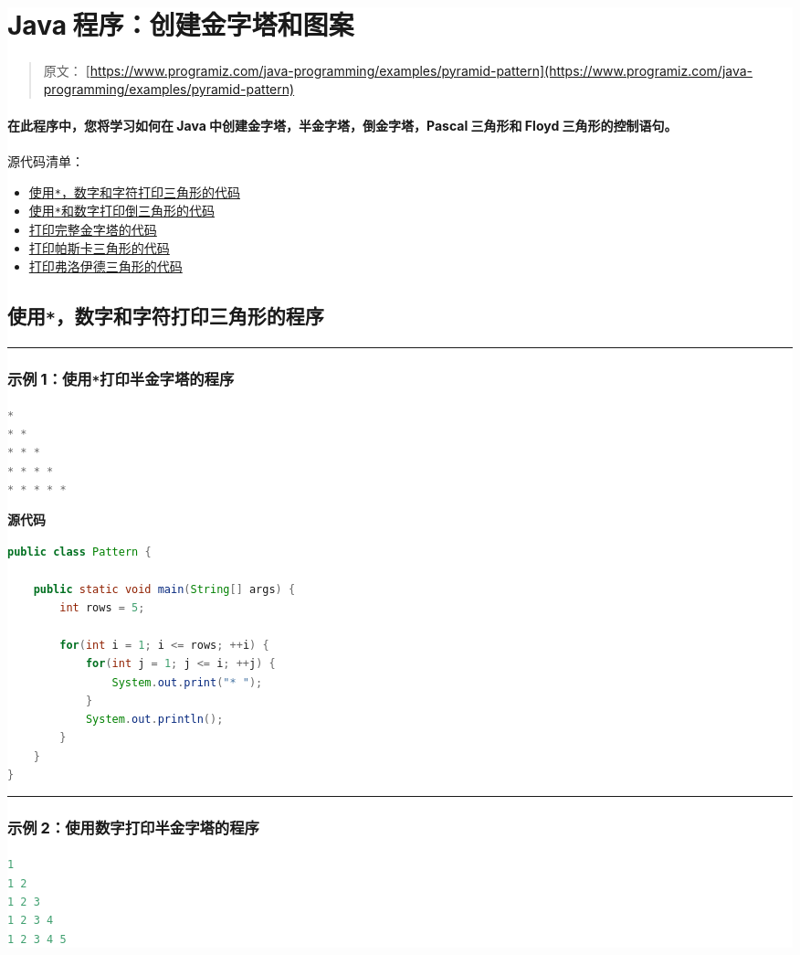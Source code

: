 # Java 程序：创建金字塔和图案

> 原文： [https://www.programiz.com/java-programming/examples/pyramid-pattern](https://www.programiz.com/java-programming/examples/pyramid-pattern)

#### 在此程序中，您将学习如何在 Java 中创建金字塔，半金字塔，倒金字塔，Pascal 三角形和 Floyd 三角形的控制语句。

源代码清单：

+   [使用`*`，数字和字符打印三角形的代码](#triangle)
+   [使用`*`和数字打印倒三角形的代码](#inverted-triangle)
+   [打印完整金字塔的代码](#pyramid)
+   [打印帕斯卡三角形的代码](#pascal-triangle)
+   [打印弗洛伊德三角形的代码](#floyd-triangle)

## 使用`*`，数字和字符打印三角形的程序

* * *

### 示例 1：使用`*`打印半金字塔的程序

```java
*
* *
* * *
* * * *
* * * * *
```

**源代码**

```java
public class Pattern {

    public static void main(String[] args) {
        int rows = 5;

        for(int i = 1; i <= rows; ++i) {
            for(int j = 1; j <= i; ++j) {
                System.out.print("* ");
            }
            System.out.println();
        }
    }
}
```

* * *

### 示例 2：使用数字打印半金字塔的程序

```java
1
1 2
1 2 3
1 2 3 4
1 2 3 4 5
```

